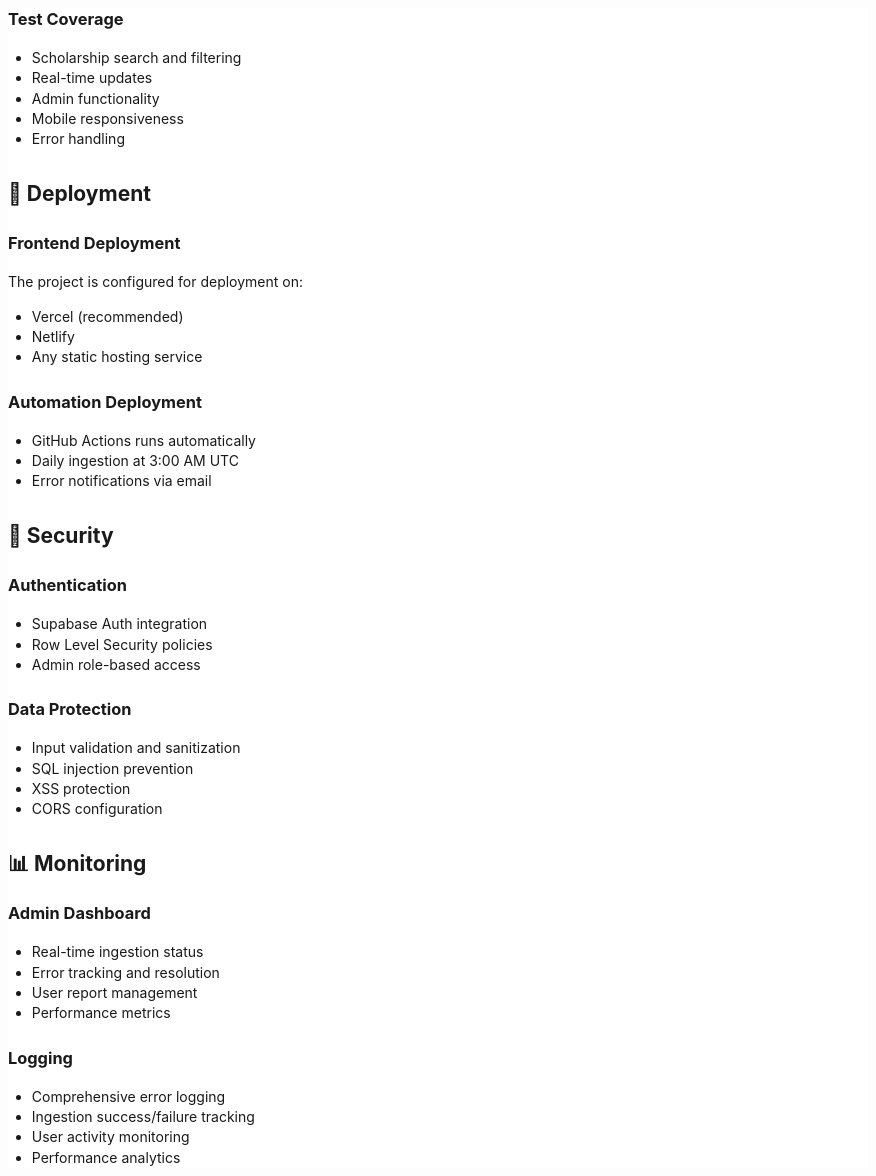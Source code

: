 ### Test Coverage
- Scholarship search and filtering
- Real-time updates
- Admin functionality
- Mobile responsiveness
- Error handling

## 🚀 Deployment

### Frontend Deployment
The project is configured for deployment on:
- Vercel (recommended)
- Netlify
- Any static hosting service

### Automation Deployment
- GitHub Actions runs automatically
- Daily ingestion at 3:00 AM UTC
- Error notifications via email

## 🔐 Security

### Authentication
- Supabase Auth integration
- Row Level Security policies
- Admin role-based access

### Data Protection
- Input validation and sanitization
- SQL injection prevention
- XSS protection
- CORS configuration

## 📊 Monitoring

### Admin Dashboard
- Real-time ingestion status
- Error tracking and resolution
- User report management
- Performance metrics

### Logging
- Comprehensive error logging
- Ingestion success/failure tracking
- User activity monitoring
- Performance analytics
